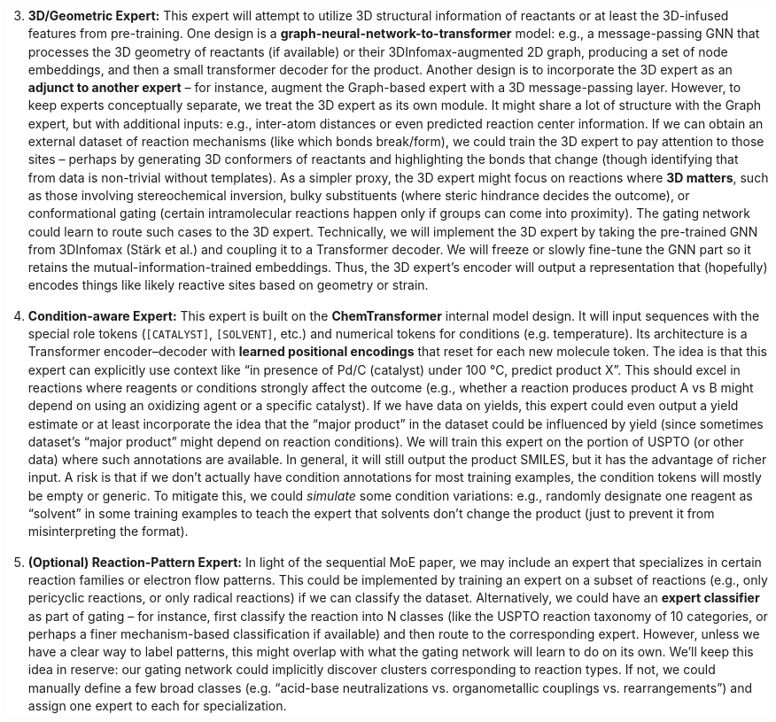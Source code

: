   3. **3D/Geometric Expert:** This expert will attempt to utilize 3D structural information of reactants or at least the 3D-infused features from pre-training. One design is a **graph-neural-network-to-transformer** model: e.g., a message-passing GNN that processes the 3D geometry of reactants (if available) or their 3DInfomax-augmented 2D graph, producing a set of node embeddings, and then a small transformer decoder for the product. Another design is to incorporate the 3D expert as an **adjunct to another expert** – for instance, augment the Graph-based expert with a 3D message-passing layer. However, to keep experts conceptually separate, we treat the 3D expert as its own module. It might share a lot of structure with the Graph expert, but with additional inputs: e.g., inter-atom distances or even predicted reaction center information. If we can obtain an external dataset of reaction mechanisms (like which bonds break/form), we could train the 3D expert to pay attention to those sites – perhaps by generating 3D conformers of reactants and highlighting the bonds that change (though identifying that from data is non-trivial without templates). As a simpler proxy, the 3D expert might focus on reactions where **3D matters**, such as those involving stereochemical inversion, bulky substituents (where steric hindrance decides the outcome), or conformational gating (certain intramolecular reactions happen only if groups can come into proximity). The gating network could learn to route such cases to the 3D expert. Technically, we will implement the 3D expert by taking the pre-trained GNN from 3DInfomax (Stärk et al.) and coupling it to a Transformer decoder. We will freeze or slowly fine-tune the GNN part so it retains the mutual-information-trained embeddings. Thus, the 3D expert’s encoder will output a representation that (hopefully) encodes things like likely reactive sites based on geometry or strain.

  4. **Condition-aware Expert:** This expert is built on the **ChemTransformer** internal model design. It will input sequences with the special role tokens (`[CATALYST]`, `[SOLVENT]`, etc.) and numerical tokens for conditions (e.g. temperature). Its architecture is a Transformer encoder–decoder with **learned positional encodings** that reset for each new molecule token. The idea is that this expert can explicitly use context like “in presence of Pd/C (catalyst) under 100 °C, predict product X”. This should excel in reactions where reagents or conditions strongly affect the outcome (e.g., whether a reaction produces product A vs B might depend on using an oxidizing agent or a specific catalyst). If we have data on yields, this expert could even output a yield estimate or at least incorporate the idea that the “major product” in the dataset could be influenced by yield (since sometimes dataset’s “major product” might depend on reaction conditions). We will train this expert on the portion of USPTO (or other data) where such annotations are available. In general, it will still output the product SMILES, but it has the advantage of richer input. A risk is that if we don’t actually have condition annotations for most training examples, the condition tokens will mostly be empty or generic. To mitigate this, we could *simulate* some condition variations: e.g., randomly designate one reagent as “solvent” in some training examples to teach the expert that solvents don’t change the product (just to prevent it from misinterpreting the format).

  5. **(Optional) Reaction-Pattern Expert:** In light of the sequential MoE paper, we may include an expert that specializes in certain reaction families or electron flow patterns. This could be implemented by training an expert on a subset of reactions (e.g., only pericyclic reactions, or only radical reactions) if we can classify the dataset. Alternatively, we could have an **expert classifier** as part of gating – for instance, first classify the reaction into N classes (like the USPTO reaction taxonomy of 10 categories, or perhaps a finer mechanism-based classification if available) and then route to the corresponding expert. However, unless we have a clear way to label patterns, this might overlap with what the gating network will learn to do on its own. We’ll keep this idea in reserve: our gating network could implicitly discover clusters corresponding to reaction types. If not, we could manually define a few broad classes (e.g. “acid-base neutralizations vs. organometallic couplings vs. rearrangements”) and assign one expert to each for specialization.
